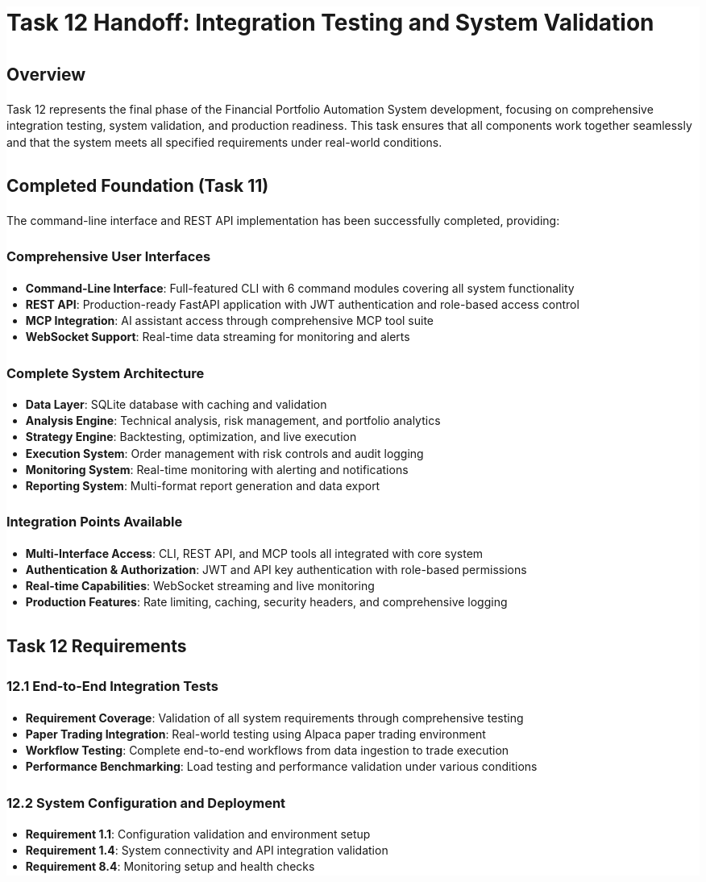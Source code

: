 # Task 12 Handoff: Integration Testing and System Validation

## Overview
Task 12 represents the final phase of the Financial Portfolio Automation System development, focusing on comprehensive integration testing, system validation, and production readiness. This task ensures that all components work together seamlessly and that the system meets all specified requirements under real-world conditions.

## Completed Foundation (Task 11)
The command-line interface and REST API implementation has been successfully completed, providing:

### Comprehensive User Interfaces
- **Command-Line Interface**: Full-featured CLI with 6 command modules covering all system functionality
- **REST API**: Production-ready FastAPI application with JWT authentication and role-based access control
- **MCP Integration**: AI assistant access through comprehensive MCP tool suite
- **WebSocket Support**: Real-time data streaming for monitoring and alerts

### Complete System Architecture
- **Data Layer**: SQLite database with caching and validation
- **Analysis Engine**: Technical analysis, risk management, and portfolio analytics
- **Strategy Engine**: Backtesting, optimization, and live execution
- **Execution System**: Order management with risk controls and audit logging
- **Monitoring System**: Real-time monitoring with alerting and notifications
- **Reporting System**: Multi-format report generation and data export

### Integration Points Available
- **Multi-Interface Access**: CLI, REST API, and MCP tools all integrated with core system
- **Authentication & Authorization**: JWT and API key authentication with role-based permissions
- **Real-time Capabilities**: WebSocket streaming and live monitoring
- **Production Features**: Rate limiting, caching, security headers, and comprehensive logging

## Task 12 Requirements

### 12.1 End-to-End Integration Tests
- **Requirement Coverage**: Validation of all system requirements through comprehensive testing
- **Paper Trading Integration**: Real-world testing using Alpaca paper trading environment
- **Workflow Testing**: Complete end-to-end workflows from data ingestion to trade execution
- **Performance Benchmarking**: Load testing and performance validation under various conditions

### 12.2 System Configuration and Deployment
- **Requirement 1.1**: Configuration validation and environment setup
- **Requirement 1.4**: System connectivity and API integration validation
- **Requirement 8.4**: Monitoring setup and health checks
